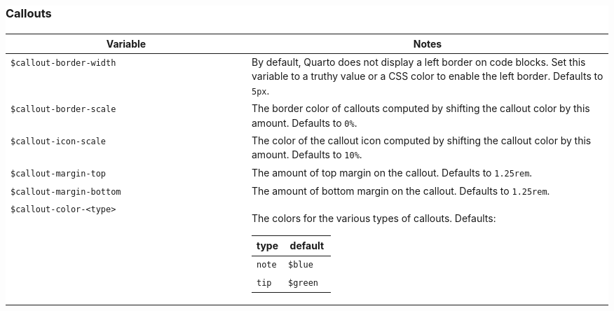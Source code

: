 ### Callouts

<table class="table">
<colgroup>
<col style="width: 40%" />
<col style="width: 60%" />
</colgroup>
<thead>
<tr class="header header">
<th>Variable</th>
<th>Notes</th>
</tr>
</thead>
<tbody>
<tr class="odd odd">
<td><code>$callout-border-width</code></td>
<td>By default, Quarto does not display a left border on code blocks.
Set this variable to a truthy value or a CSS color to enable the left
border. Defaults to <code>5px</code>.</td>
</tr>
<tr class="even even">
<td><code>$callout-border-scale</code></td>
<td>The border color of callouts computed by shifting the callout color
by this amount. Defaults to <code>0%</code>.</td>
</tr>
<tr class="odd odd">
<td><code>$callout-icon-scale</code></td>
<td>The color of the callout icon computed by shifting the callout color
by this amount. Defaults to <code>10%</code>.</td>
</tr>
<tr class="even even">
<td><code>$callout-margin-top</code></td>
<td>The amount of top margin on the callout. Defaults to
<code>1.25rem</code>.</td>
</tr>
<tr class="odd odd">
<td><code>$callout-margin-bottom</code></td>
<td>The amount of bottom margin on the callout. Defaults to
<code>1.25rem</code>.</td>
</tr>
<tr class="even even">
<td><code>$callout-color-&lt;type&gt;</code></td>
<td><p>The colors for the various types of callouts. Defaults:</p>
<table class="table">
<colgroup>
<col style="width: 40%" />
<col style="width: 60%" />
</colgroup>
<thead>
<tr class="header header">
<th>type</th>
<th>default</th>
</tr>
</thead>
<tbody>
<tr class="odd odd">
<td><code>note</code></td>
<td><code>$blue</code></td>
</tr>
<tr class="even even">
<td><code>tip</code></td>
<td><code>$green</code></td>
</tr>